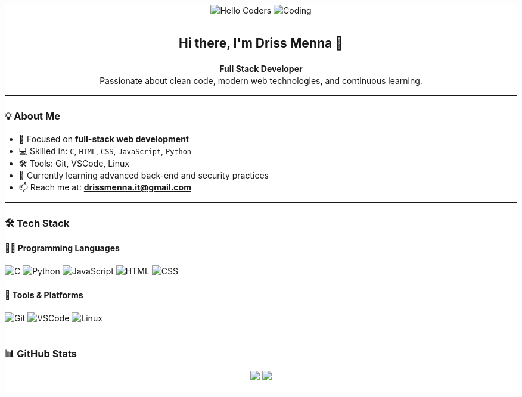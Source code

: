 <div align="center">

<img src="https://github.com/SP-XD/SP-XD/blob/main/images/hellocoders_rounded.gif?raw=true" alt="Hello Coders" width="60%" />
<img src="https://github.com/SP-XD/SP-XD/blob/main/images/dev-working_rounded.gif?raw=true" alt="Coding" width="40%" />

</div>

<h2 align="center">Hi there, I'm Driss Menna 👋</h2>

<p align="center">
  <strong>Full Stack Developer</strong> <br>
  Passionate about clean code, modern web technologies, and continuous learning.
</p>

---

### 💡 About Me

- 🎯 Focused on **full-stack web development**
- 💻 Skilled in: `C`, `HTML`, `CSS`, `JavaScript`, `Python`
- 🛠️ Tools: Git, VSCode, Linux
- 🌱 Currently learning advanced back-end and security practices
- 📫 Reach me at: **drissmenna.it@gmail.com**

---

### 🛠️ Tech Stack

#### 👨‍💻 Programming Languages
![C](https://img.shields.io/badge/C-00599C?style=flat&logo=c&logoColor=white)
![Python](https://img.shields.io/badge/Python-3776AB?style=flat&logo=python&logoColor=white)
![JavaScript](https://img.shields.io/badge/JavaScript-F7DF1E?style=flat&logo=javascript&logoColor=black)
![HTML](https://img.shields.io/badge/HTML5-E34F26?style=flat&logo=html5&logoColor=white)
![CSS](https://img.shields.io/badge/CSS3-1572B6?style=flat&logo=css3&logoColor=white)

#### 🧰 Tools & Platforms
![Git](https://img.shields.io/badge/Git-F05032?style=flat&logo=git&logoColor=white)
![VSCode](https://img.shields.io/badge/VS%20Code-007ACC?style=flat&logo=visual-studio-code&logoColor=white)
![Linux](https://img.shields.io/badge/Linux-FCC624?style=flat&logo=linux&logoColor=black)

---

### 📊 GitHub Stats

<div align="center">
  <img src="https://github-readme-stats.vercel.app/api?username=drissmenna&show_icons=true&theme=radical" width="45%"/>
  <img src="https://github-readme-stats.vercel.app/api/top-langs/?username=drissmenna&layout=compact&theme=radical" width="45%"/>
</div>

---